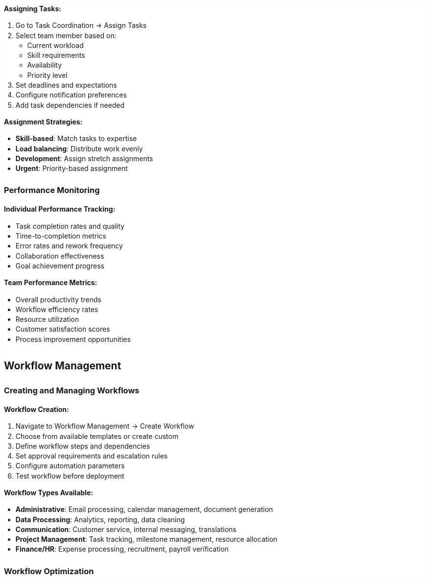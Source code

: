 **Assigning Tasks:**
1. Go to Task Coordination → Assign Tasks
2. Select team member based on:
   - Current workload
   - Skill requirements
   - Availability
   - Priority level
3. Set deadlines and expectations
4. Configure notification preferences
5. Add task dependencies if needed

**Assignment Strategies:**
- **Skill-based**: Match tasks to expertise
- **Load balancing**: Distribute work evenly
- **Development**: Assign stretch assignments
- **Urgent**: Priority-based assignment

### Performance Monitoring

**Individual Performance Tracking:**
- Task completion rates and quality
- Time-to-completion metrics
- Error rates and rework frequency
- Collaboration effectiveness
- Goal achievement progress

**Team Performance Metrics:**
- Overall productivity trends
- Workflow efficiency rates
- Resource utilization
- Customer satisfaction scores
- Process improvement opportunities

## Workflow Management

### Creating and Managing Workflows

**Workflow Creation:**
1. Navigate to Workflow Management → Create Workflow
2. Choose from available templates or create custom
3. Define workflow steps and dependencies
4. Set approval requirements and escalation rules
5. Configure automation parameters
6. Test workflow before deployment

**Workflow Types Available:**
- **Administrative**: Email processing, calendar management, document generation
- **Data Processing**: Analytics, reporting, data cleaning
- **Communication**: Customer service, internal messaging, translations
- **Project Management**: Task tracking, milestone management, resource allocation
- **Finance/HR**: Expense processing, recruitment, payroll verification

### Workflow Optimization
